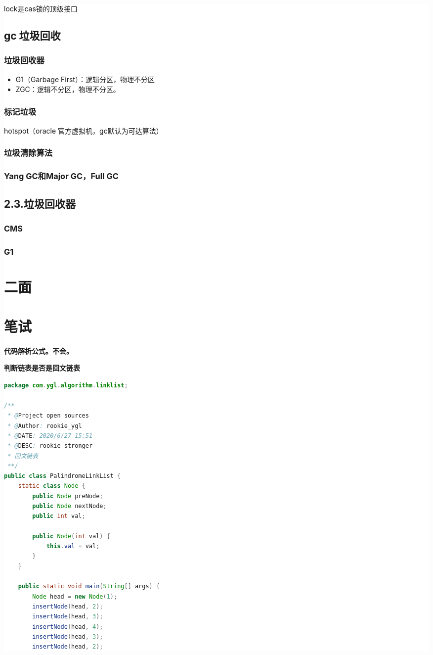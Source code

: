lock是cas锁的顶级接口



## gc 垃圾回收

### 垃圾回收器

- G1（Garbage First）：逻辑分区，物理不分区
- ZGC：逻辑不分区，物理不分区。

### 标记垃圾

hotspot（oracle 官方虚拟机，gc默认为可达算法）

### 垃圾清除算法

### Yang GC和Major GC，Full GC

## 2.3.垃圾回收器

### CMS

### G1



# 二面

# 笔试
**代码解析公式。不会。**

**判断链表是否是回文链表**

```java
package com.ygl.algorithm.linklist;

/**
 * @Project open sources
 * @Author: rookie_ygl
 * @DATE: 2020/6/27 15:51
 * @DESC: rookie stronger
 * 回文链表
 **/
public class PalindromeLinkList {
    static class Node {
        public Node preNode;
        public Node nextNode;
        public int val;

        public Node(int val) {
            this.val = val;
        }
    }

    public static void main(String[] args) {
        Node head = new Node(1);
        insertNode(head, 2);
        insertNode(head, 3);
        insertNode(head, 4);
        insertNode(head, 3);
        insertNode(head, 2);
```